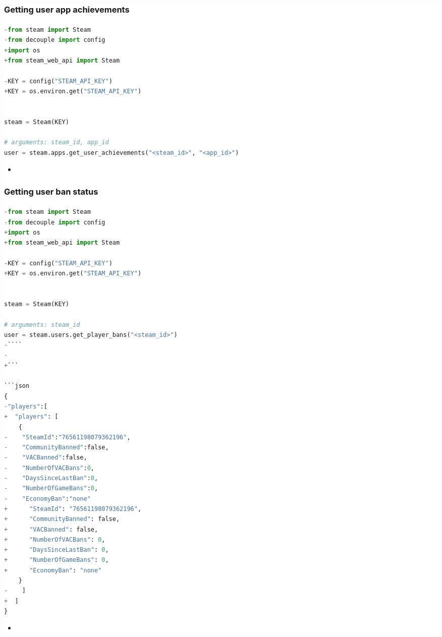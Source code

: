  ### Getting user app achievements
 
 ```python
-from steam import Steam
-from decouple import config
+import os
+from steam_web_api import Steam
 
-KEY = config("STEAM_API_KEY")
+KEY = os.environ.get("STEAM_API_KEY")
 
 
 steam = Steam(KEY)
 
 # arguments: steam_id, app_id
 user = steam.apps.get_user_achievements("<steam_id>", "<app_id>")
 ```
 
-
 ### Getting user ban status
 
 ```python
-from steam import Steam
-from decouple import config
+import os
+from steam_web_api import Steam
 
-KEY = config("STEAM_API_KEY")
+KEY = os.environ.get("STEAM_API_KEY")
 
 
 steam = Steam(KEY)
 
 # arguments: steam_id
 user = steam.users.get_player_bans("<steam_id>")
-````
-
+```
 
 ```json
 {
-"players":[
+  "players": [
     {
-    "SteamId":"76561198079362196",
-    "CommunityBanned":false,
-    "VACBanned":false,
-    "NumberOfVACBans":0,
-    "DaysSinceLastBan":0,
-    "NumberOfGameBans":0,
-    "EconomyBan":"none"
+      "SteamId": "76561198079362196",
+      "CommunityBanned": false,
+      "VACBanned": false,
+      "NumberOfVACBans": 0,
+      "DaysSinceLastBan": 0,
+      "NumberOfGameBans": 0,
+      "EconomyBan": "none"
     }
-    ]
+  ]
 }
 ```
-
```
```